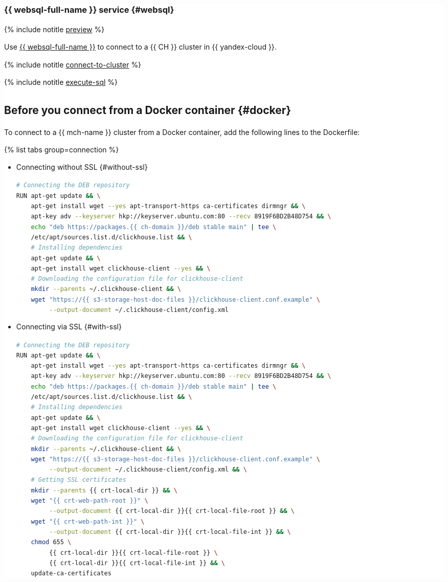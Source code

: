 

### {{ websql-full-name }} service {#websql}

{% include notitle [preview](../../../_includes/note-preview.md) %}

Use [{{ websql-full-name }}](../../../websql) to connect to a {{ CH }} cluster in {{ yandex-cloud }}.

{% include notitle [connect-to-cluster](../../../_includes/websql/connect-to-cluster.md) %}

{% include notitle [execute-sql](../../../_includes/websql/execute-sql.md) %}


## Before you connect from a Docker container {#docker}

To connect to a {{ mch-name }} cluster from a Docker container, add the following lines to the Dockerfile:

{% list tabs group=connection %}


- Connecting without SSL {#without-ssl}

   ```bash
   # Connecting the DEB repository
   RUN apt-get update && \
       apt-get install wget --yes apt-transport-https ca-certificates dirmngr && \
       apt-key adv --keyserver hkp://keyserver.ubuntu.com:80 --recv 8919F6BD2B48D754 && \
       echo "deb https://packages.{{ ch-domain }}/deb stable main" | tee \
       /etc/apt/sources.list.d/clickhouse.list && \
       # Installing dependencies
       apt-get update && \
       apt-get install wget clickhouse-client --yes && \
       # Downloading the configuration file for clickhouse-client
       mkdir --parents ~/.clickhouse-client && \
       wget "https://{{ s3-storage-host-doc-files }}/clickhouse-client.conf.example" \
            --output-document ~/.clickhouse-client/config.xml
   ```


- Connecting via SSL {#with-ssl}

  
   ```bash
   # Connecting the DEB repository
   RUN apt-get update && \
       apt-get install wget --yes apt-transport-https ca-certificates dirmngr && \
       apt-key adv --keyserver hkp://keyserver.ubuntu.com:80 --recv 8919F6BD2B48D754 && \
       echo "deb https://packages.{{ ch-domain }}/deb stable main" | tee \
       /etc/apt/sources.list.d/clickhouse.list && \
       # Installing dependencies
       apt-get update && \
       apt-get install wget clickhouse-client --yes && \
       # Downloading the configuration file for clickhouse-client
       mkdir --parents ~/.clickhouse-client && \
       wget "https://{{ s3-storage-host-doc-files }}/clickhouse-client.conf.example" \
            --output-document ~/.clickhouse-client/config.xml && \
       # Getting SSL certificates
       mkdir --parents {{ crt-local-dir }} && \
       wget "{{ crt-web-path-root }}" \
            --output-document {{ crt-local-dir }}{{ crt-local-file-root }} && \
       wget "{{ crt-web-path-int }}" \
            --output-document {{ crt-local-dir }}{{ crt-local-file-int }} && \
       chmod 655 \
            {{ crt-local-dir }}{{ crt-local-file-root }} \
            {{ crt-local-dir }}{{ crt-local-file-int }} && \
       update-ca-certificates
   ```
